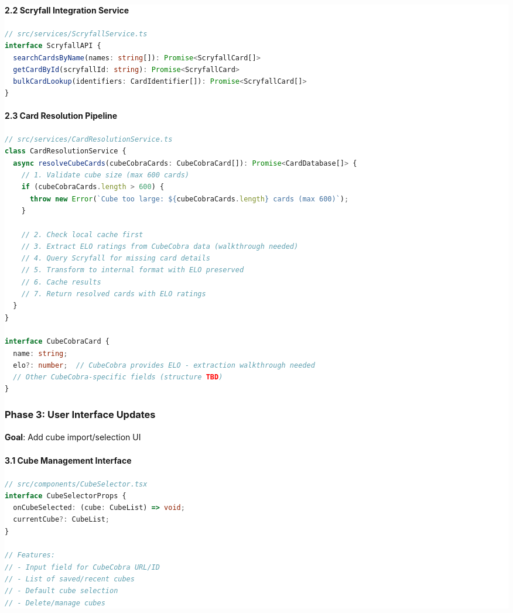 #### 2.2 Scryfall Integration Service
```typescript
// src/services/ScryfallService.ts
interface ScryfallAPI {
  searchCardsByName(names: string[]): Promise<ScryfallCard[]>
  getCardById(scryfallId: string): Promise<ScryfallCard>
  bulkCardLookup(identifiers: CardIdentifier[]): Promise<ScryfallCard[]>
}
```

#### 2.3 Card Resolution Pipeline
```typescript
// src/services/CardResolutionService.ts
class CardResolutionService {
  async resolveCubeCards(cubeCobraCards: CubeCobraCard[]): Promise<CardDatabase[]> {
    // 1. Validate cube size (max 600 cards)
    if (cubeCobraCards.length > 600) {
      throw new Error(`Cube too large: ${cubeCobraCards.length} cards (max 600)`);
    }
    
    // 2. Check local cache first
    // 3. Extract ELO ratings from CubeCobra data (walkthrough needed)
    // 4. Query Scryfall for missing card details
    // 5. Transform to internal format with ELO preserved
    // 6. Cache results
    // 7. Return resolved cards with ELO ratings
  }
}

interface CubeCobraCard {
  name: string;
  elo?: number;  // CubeCobra provides ELO - extraction walkthrough needed
  // Other CubeCobra-specific fields (structure TBD)
}
```

### Phase 3: User Interface Updates
**Goal**: Add cube import/selection UI

#### 3.1 Cube Management Interface
```typescript
// src/components/CubeSelector.tsx
interface CubeSelectorProps {
  onCubeSelected: (cube: CubeList) => void;
  currentCube?: CubeList;
}

// Features:
// - Input field for CubeCobra URL/ID
// - List of saved/recent cubes
// - Default cube selection
// - Delete/manage cubes
```
